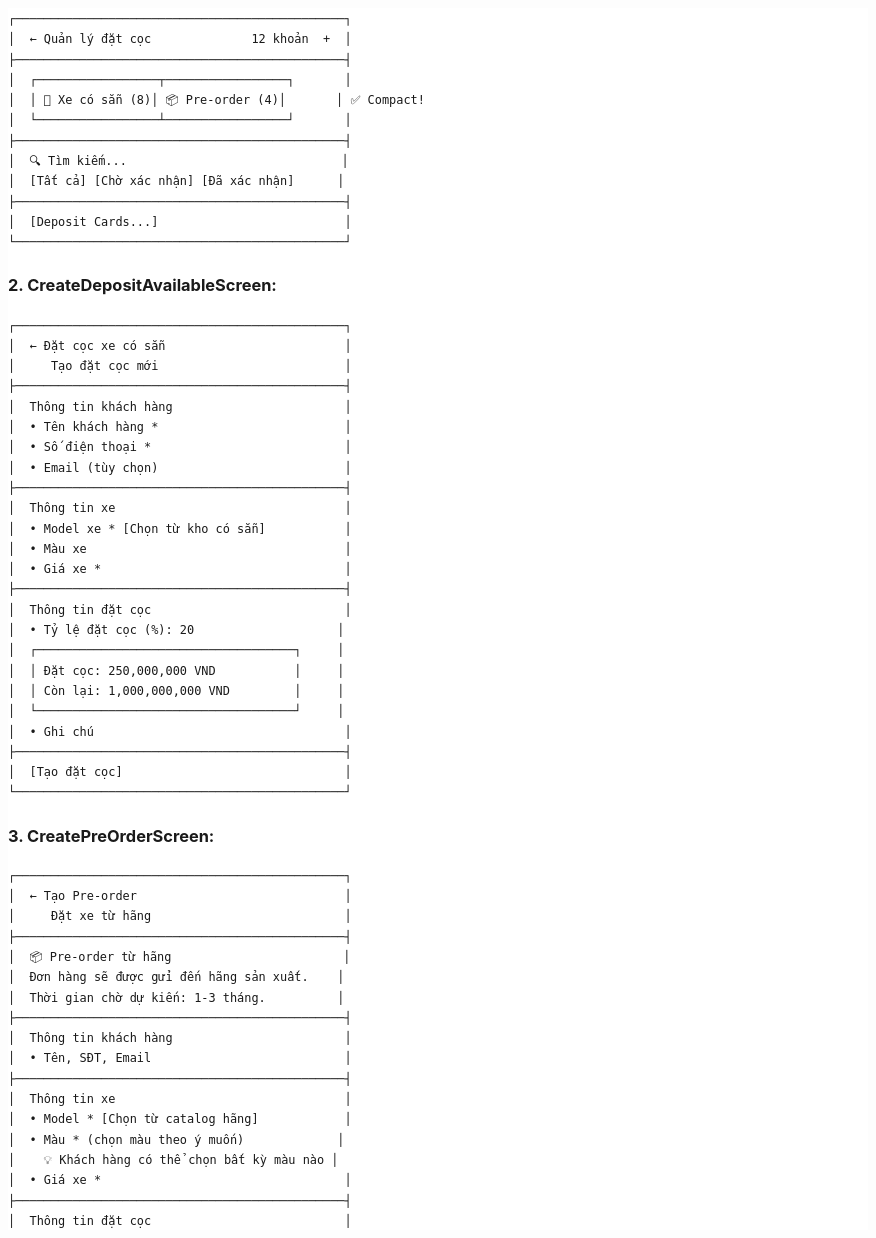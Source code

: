 ```
┌──────────────────────────────────────────────┐
│  ← Quản lý đặt cọc              12 khoản  +  │
├──────────────────────────────────────────────┤
│  ┌─────────────────┬─────────────────┐       │
│  │ 🚗 Xe có sẵn (8)│ 📦 Pre-order (4)│       │ ✅ Compact!
│  └─────────────────┴─────────────────┘       │
├──────────────────────────────────────────────┤
│  🔍 Tìm kiếm...                              │
│  [Tất cả] [Chờ xác nhận] [Đã xác nhận]      │
├──────────────────────────────────────────────┤
│  [Deposit Cards...]                          │
└──────────────────────────────────────────────┘
```

### **2. CreateDepositAvailableScreen:**

```
┌──────────────────────────────────────────────┐
│  ← Đặt cọc xe có sẵn                         │
│     Tạo đặt cọc mới                          │
├──────────────────────────────────────────────┤
│  Thông tin khách hàng                        │
│  • Tên khách hàng *                          │
│  • Số điện thoại *                           │
│  • Email (tùy chọn)                          │
├──────────────────────────────────────────────┤
│  Thông tin xe                                │
│  • Model xe * [Chọn từ kho có sẵn]           │
│  • Màu xe                                    │
│  • Giá xe *                                  │
├──────────────────────────────────────────────┤
│  Thông tin đặt cọc                           │
│  • Tỷ lệ đặt cọc (%): 20                    │
│  ┌────────────────────────────────────┐     │
│  │ Đặt cọc: 250,000,000 VND           │     │
│  │ Còn lại: 1,000,000,000 VND         │     │
│  └────────────────────────────────────┘     │
│  • Ghi chú                                   │
├──────────────────────────────────────────────┤
│  [Tạo đặt cọc]                               │
└──────────────────────────────────────────────┘
```

### **3. CreatePreOrderScreen:**

```
┌──────────────────────────────────────────────┐
│  ← Tạo Pre-order                             │
│     Đặt xe từ hãng                           │
├──────────────────────────────────────────────┤
│  📦 Pre-order từ hãng                        │
│  Đơn hàng sẽ được gửi đến hãng sản xuất.    │
│  Thời gian chờ dự kiến: 1-3 tháng.          │
├──────────────────────────────────────────────┤
│  Thông tin khách hàng                        │
│  • Tên, SĐT, Email                           │
├──────────────────────────────────────────────┤
│  Thông tin xe                                │
│  • Model * [Chọn từ catalog hãng]            │
│  • Màu * (chọn màu theo ý muốn)             │
│    💡 Khách hàng có thể chọn bất kỳ màu nào │
│  • Giá xe *                                  │
├──────────────────────────────────────────────┤
│  Thông tin đặt cọc                           │
```